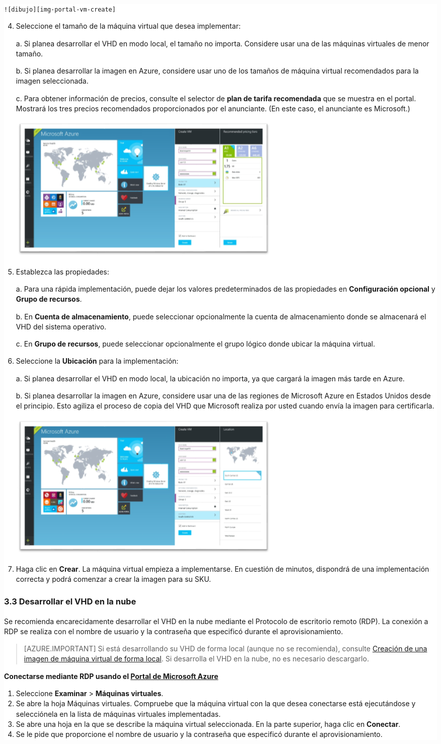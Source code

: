     ![dibujo][img-portal-vm-create]

4. Seleccione el tamaño de la máquina virtual que desea implementar:

    a. Si planea desarrollar el VHD en modo local, el tamaño no importa. Considere usar una de las máquinas virtuales de menor tamaño.

    b. Si planea desarrollar la imagen en Azure, considere usar uno de los tamaños de máquina virtual recomendados para la imagen seleccionada.

    c. Para obtener información de precios, consulte el selector de **plan de tarifa recomendada** que se muestra en el portal. Mostrará los tres precios recomendados proporcionados por el anunciante. (En este caso, el anunciante es Microsoft.)

    ![dibujo][img-portal-vm-size]

5. Establezca las propiedades:

    a. Para una rápida implementación, puede dejar los valores predeterminados de las propiedades en **Configuración opcional** y **Grupo de recursos**.

    b. En **Cuenta de almacenamiento**, puede seleccionar opcionalmente la cuenta de almacenamiento donde se almacenará el VHD del sistema operativo.

    c. En **Grupo de recursos**, puede seleccionar opcionalmente el grupo lógico donde ubicar la máquina virtual.
6. Seleccione la **Ubicación** para la implementación:

    a. Si planea desarrollar el VHD en modo local, la ubicación no importa, ya que cargará la imagen más tarde en Azure.

    b. Si planea desarrollar la imagen en Azure, considere usar una de las regiones de Microsoft Azure en Estados Unidos desde el principio. Esto agiliza el proceso de copia del VHD que Microsoft realiza por usted cuando envía la imagen para certificarla.

    ![dibujo][img-portal-vm-location]

7. Haga clic en **Crear**. La máquina virtual empieza a implementarse. En cuestión de minutos, dispondrá de una implementación correcta y podrá comenzar a crear la imagen para su SKU.

### 3\.3 Desarrollar el VHD en la nube
Se recomienda encarecidamente desarrollar el VHD en la nube mediante el Protocolo de escritorio remoto (RDP). La conexión a RDP se realiza con el nombre de usuario y la contraseña que especificó durante el aprovisionamiento.

> [AZURE.IMPORTANT] Si está desarrollando su VHD de forma local (aunque no se recomienda), consulte [Creación de una imagen de máquina virtual de forma local](marketplace-publishing-vm-image-creation-on-premise.md). Si desarrolla el VHD en la nube, no es necesario descargarlo.


**Conectarse mediante RDP usando el [Portal de Microsoft Azure][link-azure-portal]**

1. Seleccione **Examinar** > **Máquinas virtuales**.
2. Se abre la hoja Máquinas virtuales. Compruebe que la máquina virtual con la que desea conectarse está ejecutándose y selecciónela en la lista de máquinas virtuales implementadas.
3. Se abre una hoja en la que se describe la máquina virtual seleccionada. En la parte superior, haga clic en **Conectar**.
4. Se le pide que proporcione el nombre de usuario y la contraseña que especificó durante el aprovisionamiento.


[img-acom-1]: media/marketplace-publishing-vm-image-creation/vm-image-acom-datacenter.png
[img-portal-vm-size]: media/marketplace-publishing-vm-image-creation/vm-image-portal-size.png
[img-portal-vm-create]: media/marketplace-publishing-vm-image-creation/vm-image-portal-create-vm.png
[img-portal-vm-location]: media/marketplace-publishing-vm-image-creation/vm-image-portal-location.png
[img-portal-vm-rdp]: media/marketplace-publishing-vm-image-creation/vm-image-portal-rdp.png
[img-azstg-add]: media/marketplace-publishing-vm-image-creation/vm-image-storage-add.png
[img-azstg-setup-1]: media/marketplace-publishing-vm-image-creation/vm-image-storage-setup.png
[img-azstg-setup-2]: media/marketplace-publishing-vm-image-creation/vm-image-storage-setup-2.png
[img-azstg-setup-3]: media/marketplace-publishing-vm-image-creation/vm-image-storage-setup-3.png
[img-azstg-setup-4]: media/marketplace-publishing-vm-image-creation/vm-image-storage-setup-4.png
[img-azstg-setup-5]: media/marketplace-publishing-vm-image-creation/vm-image-storage-setup-5.png
[img-azstg-setup-6]: media/marketplace-publishing-vm-image-creation/vm-image-storage-setup-6.png
[img-manage-vm-new]: media/marketplace-publishing-vm-image-creation/vm-image-manage-new.png
[img-manage-vm-select]: media/marketplace-publishing-vm-image-creation/vm-image-manage-select.png
[img-cert-vm-key-lnx]: media/marketplace-publishing-vm-image-creation/vm-image-certification-keyfile-linux.png
[img-cert-vm-pswd-lnx]: media/marketplace-publishing-vm-image-creation/vm-image-certification-password-linux.png
[img-cert-vm-pswd-win]: media/marketplace-publishing-vm-image-creation/vm-image-certification-password-win.png
[img-cert-vm-test-lnx]: media/marketplace-publishing-vm-image-creation/vm-image-certification-test-sample-linux.png
[img-cert-vm-test-win]: media/marketplace-publishing-vm-image-creation/vm-image-certification-test-sample-win.png
[img-cert-vm-results]: media/marketplace-publishing-vm-image-creation/vm-image-certification-results.png
[img-cert-vm-questionnaire]: media/marketplace-publishing-vm-image-creation/vm-image-certification-questionnaire.png
[img-cert-vm-questionnaire-2]: media/marketplace-publishing-vm-image-creation/vm-image-certification-questionnaire-2.png
[img-pubportal-vm-skus]: media/marketplace-publishing-vm-image-creation/vm-image-pubportal-skus.png
[img-pubportal-vm-skus-2]: media/marketplace-publishing-vm-image-creation/vm-image-pubportal-skus-2.png
[link-pushstaging]: marketplace-publishing-push-to-staging.md
[link-github-waagent]: https://github.com/Azure/WALinuxAgent
[link-azure-codeplex]: http://storageexplorer.com/
[link-azure-2]: ../storage/storage-dotnet-shared-access-signature-part-2/
[link-azure-1]: ../storage/storage-dotnet-shared-access-signature-part-1/
[link-msft-download]: http://www.microsoft.com/download/details.aspx?id=44299
[link-technet-3]: https://technet.microsoft.com/library/hh846766.aspx
[link-technet-2]: https://msdn.microsoft.com/library/dn495261.aspx
[link-azure-portal]: https://portal.azure.com
[link-pubportal]: https://publish.windowsazure.com
[link-sql-2014-ent]: http://azure.microsoft.com/marketplace/partners/microsoft/sqlserver2014enterprisewindowsserver2012r2/
[link-sql-2014-std]: http://azure.microsoft.com/marketplace/partners/microsoft/sqlserver2014standardwindowsserver2012r2/
[link-sql-2014-web]: http://azure.microsoft.com/marketplace/partners/microsoft/sqlserver2014webwindowsserver2012r2/
[link-sql-2012-ent]: http://azure.microsoft.com/marketplace/partners/microsoft/sqlserver2012sp2enterprisewindowsserver2012/
[link-sql-2012-std]: http://azure.microsoft.com/marketplace/partners/microsoft/sqlserver2012sp2standardwindowsserver2012/
[link-sql-2012-web]: http://azure.microsoft.com/marketplace/partners/microsoft/sqlserver2012sp2webwindowsserver2012/
[link-datactr-2012-r2]: http://azure.microsoft.com/marketplace/partners/microsoft/windowsserver2012r2datacenter/
[link-datactr-2012]: http://azure.microsoft.com/marketplace/partners/microsoft/windowsserver2012datacenter/
[link-datactr-2008-r2]: http://azure.microsoft.com/marketplace/partners/microsoft/windowsserver2008r2sp1/
[link-acct-creation]: marketplace-publishing-accounts-creation-registration.md
[link-azure-vm-1]: ../virtual-machines/virtual-machines-linux-create-upload-vhd/
[link-technet-1]: https://technet.microsoft.com/library/hh848454.aspx
[link-azure-vm-2]: ../virtual-machines/virtual-machines-linux-agent-user-guide/
[link-openssl]: https://www.openssl.org/
[link-intsvc]: http://www.microsoft.com/download/details.aspx?id=41554
[link-python]: https://www.python.org/
